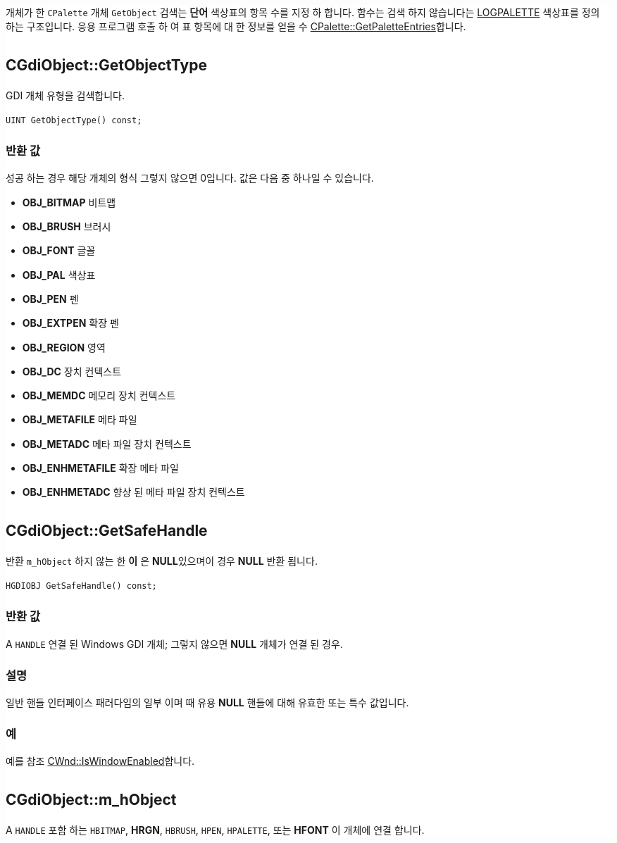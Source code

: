  개체가 한 `CPalette` 개체 `GetObject` 검색는 **단어** 색상표의 항목 수를 지정 하 합니다. 함수는 검색 하지 않습니다는 [LOGPALETTE](http://msdn.microsoft.com/library/windows/desktop/dd145040) 색상표를 정의 하는 구조입니다. 응용 프로그램 호출 하 여 표 항목에 대 한 정보를 얻을 수 [CPalette::GetPaletteEntries](../../mfc/reference/cpalette-class.md#getpaletteentries)합니다.  
  
##  <a name="getobjecttype"></a>CGdiObject::GetObjectType  
 GDI 개체 유형을 검색합니다.  
  
```  
UINT GetObjectType() const;  
```  
  
### <a name="return-value"></a>반환 값  
 성공 하는 경우 해당 개체의 형식 그렇지 않으면 0입니다. 값은 다음 중 하나일 수 있습니다.  
  
- **OBJ_BITMAP** 비트맵  
  
- **OBJ_BRUSH** 브러시  
  
- **OBJ_FONT** 글꼴  
  
- **OBJ_PAL** 색상표  
  
- **OBJ_PEN** 펜  
  
- **OBJ_EXTPEN** 확장 펜  
  
- **OBJ_REGION** 영역  
  
- **OBJ_DC** 장치 컨텍스트  
  
- **OBJ_MEMDC** 메모리 장치 컨텍스트  
  
- **OBJ_METAFILE** 메타 파일  
  
- **OBJ_METADC** 메타 파일 장치 컨텍스트  
  
- **OBJ_ENHMETAFILE** 확장 메타 파일  
  
- **OBJ_ENHMETADC** 향상 된 메타 파일 장치 컨텍스트  
  
##  <a name="getsafehandle"></a>CGdiObject::GetSafeHandle  
 반환 `m_hObject` 하지 않는 한 **이** 은 **NULL**있으며이 경우 **NULL** 반환 됩니다.  
  
```  
HGDIOBJ GetSafeHandle() const;  
```  
  
### <a name="return-value"></a>반환 값  
 A `HANDLE` 연결 된 Windows GDI 개체; 그렇지 않으면 **NULL** 개체가 연결 된 경우.  
  
### <a name="remarks"></a>설명  
 일반 핸들 인터페이스 패러다임의 일부 이며 때 유용 **NULL** 핸들에 대해 유효한 또는 특수 값입니다.  
  
### <a name="example"></a>예  
  예를 참조 [CWnd::IsWindowEnabled](../../mfc/reference/cwnd-class.md#iswindowenabled)합니다.  
  
##  <a name="m_hobject"></a>CGdiObject::m_hObject  
 A `HANDLE` 포함 하는 `HBITMAP`, **HRGN**, `HBRUSH`, `HPEN`, `HPALETTE`, 또는 **HFONT** 이 개체에 연결 합니다.  
  